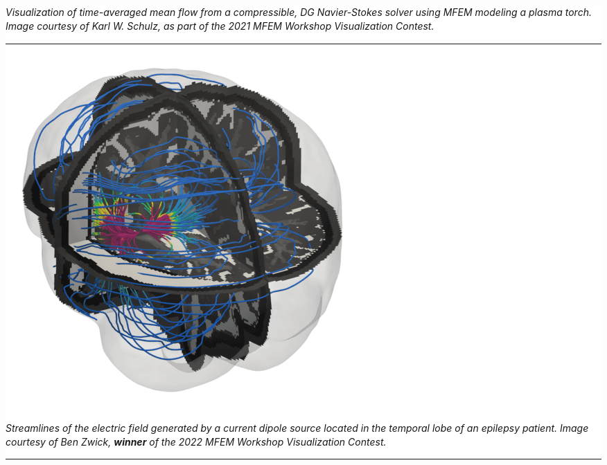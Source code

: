 *Visualization of time-averaged mean flow from a compressible, DG Navier-Stokes solver using MFEM modeling a plasma torch. Image courtesy of Karl W. Schulz, as part of the 2021 MFEM Workshop Visualization Contest.*

----

<div id="zwick" class="anchor"></div>

[![](img/gallery/workshop22/brain_electric_field_small.png)](img/gallery/workshop22/brain_electric_field.png)

*Streamlines of the electric field generated by a current dipole source located in the temporal lobe of an epilepsy patient. Image courtesy of Ben Zwick, **winner** of the 2022 MFEM Workshop Visualization Contest.*

----
